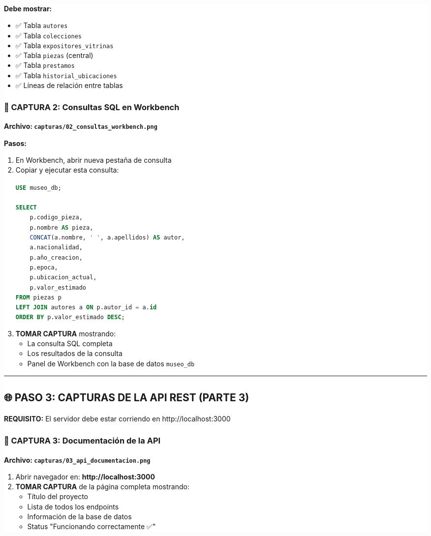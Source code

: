 **Debe mostrar:**
- ✅ Tabla `autores`
- ✅ Tabla `colecciones`
- ✅ Tabla `expositores_vitrinas`
- ✅ Tabla `piezas` (central)
- ✅ Tabla `prestamos`
- ✅ Tabla `historial_ubicaciones`
- ✅ Líneas de relación entre tablas

### 📸 CAPTURA 2: Consultas SQL en Workbench
**Archivo: `capturas/02_consultas_workbench.png`**

**Pasos:**
1. En Workbench, abrir nueva pestaña de consulta
2. Copiar y ejecutar esta consulta:
   ```sql
   USE museo_db;
   
   SELECT 
       p.codigo_pieza,
       p.nombre AS pieza,
       CONCAT(a.nombre, ' ', a.apellidos) AS autor,
       a.nacionalidad,
       p.año_creacion,
       p.epoca,
       p.ubicacion_actual,
       p.valor_estimado
   FROM piezas p
   LEFT JOIN autores a ON p.autor_id = a.id
   ORDER BY p.valor_estimado DESC;
   ```
3. **TOMAR CAPTURA** mostrando:
   - La consulta SQL completa
   - Los resultados de la consulta
   - Panel de Workbench con la base de datos `museo_db`

---

## 🌐 PASO 3: CAPTURAS DE LA API REST (PARTE 3)

**REQUISITO:** El servidor debe estar corriendo en http://localhost:3000

### 📸 CAPTURA 3: Documentación de la API
**Archivo: `capturas/03_api_documentacion.png`**

1. Abrir navegador en: **http://localhost:3000**
2. **TOMAR CAPTURA** de la página completa mostrando:
   - Título del proyecto
   - Lista de todos los endpoints
   - Información de la base de datos
   - Status "Funcionando correctamente ✅"
